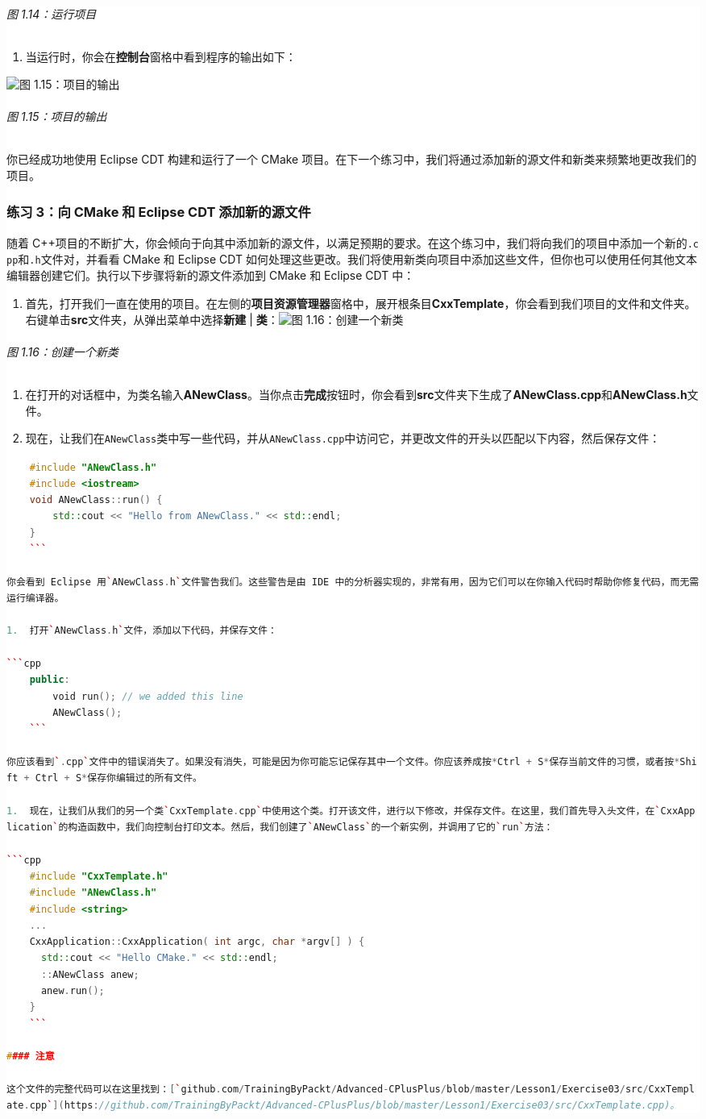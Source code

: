 ###### 图 1.14：运行项目

1.  当运行时，你会在**控制台**窗格中看到程序的输出如下：

![图 1.15：项目的输出](img/C14508_01_15.jpg)

###### 图 1.15：项目的输出

你已经成功地使用 Eclipse CDT 构建和运行了一个 CMake 项目。在下一个练习中，我们将通过添加新的源文件和新类来频繁地更改我们的项目。

### 练习 3：向 CMake 和 Eclipse CDT 添加新的源文件

随着 C++项目的不断扩大，你会倾向于向其中添加新的源文件，以满足预期的要求。在这个练习中，我们将向我们的项目中添加一个新的`.cpp`和`.h`文件对，并看看 CMake 和 Eclipse CDT 如何处理这些更改。我们将使用新类向项目中添加这些文件，但你也可以使用任何其他文本编辑器创建它们。执行以下步骤将新的源文件添加到 CMake 和 Eclipse CDT 中：

1.  首先，打开我们一直在使用的项目。在左侧的**项目资源管理器**窗格中，展开根条目**CxxTemplate**，你会看到我们项目的文件和文件夹。右键单击**src**文件夹，从弹出菜单中选择**新建** | **类**：![图 1.16：创建一个新类](img/C14508_01_16.jpg)

###### 图 1.16：创建一个新类

1.  在打开的对话框中，为类名输入**ANewClass**。当你点击**完成**按钮时，你会看到**src**文件夹下生成了**ANewClass.cpp**和**ANewClass.h**文件。

1.  现在，让我们在`ANewClass`类中写一些代码，并从`ANewClass.cpp`中访问它，并更改文件的开头以匹配以下内容，然后保存文件：

```cpp
    #include "ANewClass.h"
    #include <iostream>
    void ANewClass::run() {
        std::cout << "Hello from ANewClass." << std::endl;
    }
    ```

你会看到 Eclipse 用`ANewClass.h`文件警告我们。这些警告是由 IDE 中的分析器实现的，非常有用，因为它们可以在你输入代码时帮助你修复代码，而无需运行编译器。

1.  打开`ANewClass.h`文件，添加以下代码，并保存文件：

```cpp
    public:
        void run(); // we added this line
        ANewClass();
    ```

你应该看到`.cpp`文件中的错误消失了。如果没有消失，可能是因为你可能忘记保存其中一个文件。你应该养成按*Ctrl + S*保存当前文件的习惯，或者按*Shift + Ctrl + S*保存你编辑过的所有文件。

1.  现在，让我们从我们的另一个类`CxxTemplate.cpp`中使用这个类。打开该文件，进行以下修改，并保存文件。在这里，我们首先导入头文件，在`CxxApplication`的构造函数中，我们向控制台打印文本。然后，我们创建了`ANewClass`的一个新实例，并调用了它的`run`方法：

```cpp
    #include "CxxTemplate.h"
    #include "ANewClass.h"
    #include <string>
    ...
    CxxApplication::CxxApplication( int argc, char *argv[] ) {
      std::cout << "Hello CMake." << std::endl;
      ::ANewClass anew;
      anew.run();
    }
    ```

#### 注意

这个文件的完整代码可以在这里找到：[`github.com/TrainingByPackt/Advanced-CPlusPlus/blob/master/Lesson1/Exercise03/src/CxxTemplate.cpp`](https://github.com/TrainingByPackt/Advanced-CPlusPlus/blob/master/Lesson1/Exercise03/src/CxxTemplate.cpp)。

```